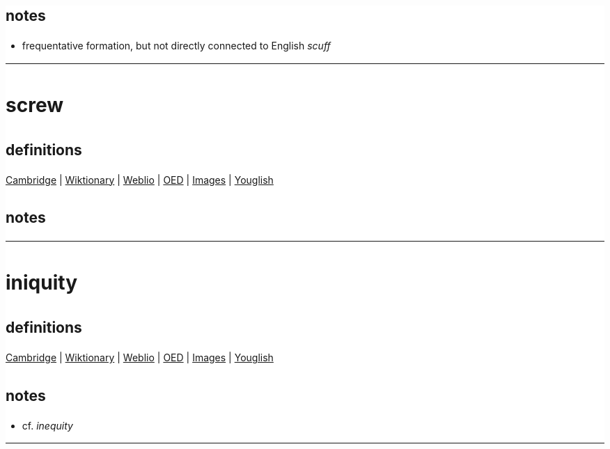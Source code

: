 ## notes
- frequentative formation, but not directly connected to English *scuff*

---

# screw
## definitions
[Cambridge](https://dictionary.cambridge.org/us/dictionary/english/screw)
|
[Wiktionary](https://en.wiktionary.org/wiki/screw#English)
|
[Weblio](https://ejje.weblio.jp/content_find?query=screw&searchType=exact)
|
[OED](https://www.oed.com/search?q=screw)
|
[Images](https://www.google.com/search?tbm=isch&q=screw)
|
[Youglish](https://youglish.com/pronounce/screw/english/us)

## notes

---

# iniquity
## definitions
[Cambridge](https://dictionary.cambridge.org/us/dictionary/english/iniquity)
|
[Wiktionary](https://en.wiktionary.org/wiki/iniquity#English)
|
[Weblio](https://ejje.weblio.jp/content_find?query=iniquity&searchType=exact)
|
[OED](https://www.oed.com/search?q=iniquity)
|
[Images](https://www.google.com/search?tbm=isch&q=iniquity)
|
[Youglish](https://youglish.com/pronounce/iniquity/english/us)

## notes
- cf. *inequity*

---